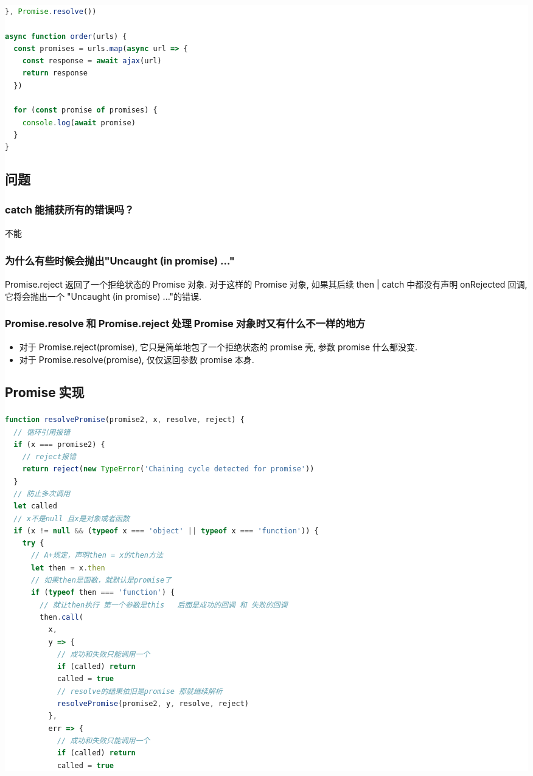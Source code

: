 ```js
}, Promise.resolve())

async function order(urls) {
  const promises = urls.map(async url => {
    const response = await ajax(url)
    return response
  })

  for (const promise of promises) {
    console.log(await promise)
  }
}
```

## 问题

### catch 能捕获所有的错误吗？

不能

### 为什么有些时候会抛出"Uncaught (in promise) …"

Promise.reject 返回了一个拒绝状态的 Promise 对象. 对于这样的 Promise 对象, 如果其后续 then | catch 中都没有声明 onRejected 回调, 它将会抛出一个 "Uncaught (in promise) ..."的错误.

### Promise.resolve 和 Promise.reject 处理 Promise 对象时又有什么不一样的地方

- 对于 Promise.reject(promise), 它只是简单地包了一个拒绝状态的 promise 壳, 参数 promise 什么都没变.
- 对于 Promise.resolve(promise), 仅仅返回参数 promise 本身.

## Promise 实现

```js
function resolvePromise(promise2, x, resolve, reject) {
  // 循环引用报错
  if (x === promise2) {
    // reject报错
    return reject(new TypeError('Chaining cycle detected for promise'))
  }
  // 防止多次调用
  let called
  // x不是null 且x是对象或者函数
  if (x != null && (typeof x === 'object' || typeof x === 'function')) {
    try {
      // A+规定，声明then = x的then方法
      let then = x.then
      // 如果then是函数，就默认是promise了
      if (typeof then === 'function') {
        // 就让then执行 第一个参数是this   后面是成功的回调 和 失败的回调
        then.call(
          x,
          y => {
            // 成功和失败只能调用一个
            if (called) return
            called = true
            // resolve的结果依旧是promise 那就继续解析
            resolvePromise(promise2, y, resolve, reject)
          },
          err => {
            // 成功和失败只能调用一个
            if (called) return
            called = true
```